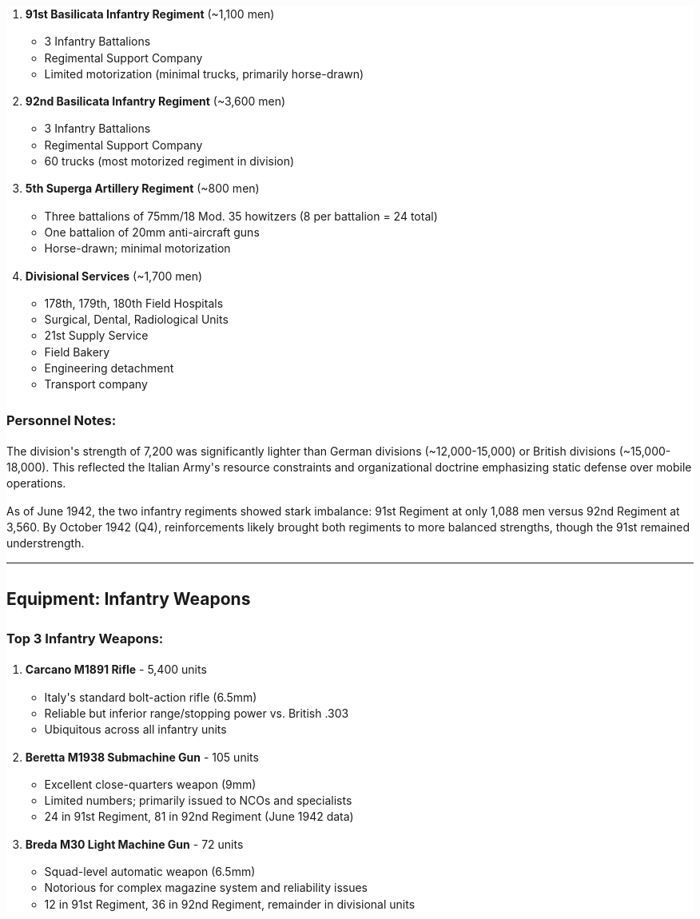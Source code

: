1. **91st Basilicata Infantry Regiment** (~1,100 men)
   - 3 Infantry Battalions
   - Regimental Support Company
   - Limited motorization (minimal trucks, primarily horse-drawn)

2. **92nd Basilicata Infantry Regiment** (~3,600 men)
   - 3 Infantry Battalions  
   - Regimental Support Company
   - 60 trucks (most motorized regiment in division)

3. **5th Superga Artillery Regiment** (~800 men)
   - Three battalions of 75mm/18 Mod. 35 howitzers (8 per battalion = 24 total)
   - One battalion of 20mm anti-aircraft guns
   - Horse-drawn; minimal motorization

4. **Divisional Services** (~1,700 men)
   - 178th, 179th, 180th Field Hospitals
   - Surgical, Dental, Radiological Units
   - 21st Supply Service
   - Field Bakery
   - Engineering detachment
   - Transport company

### Personnel Notes:

The division's strength of 7,200 was significantly lighter than German divisions (~12,000-15,000) or British divisions (~15,000-18,000). This reflected the Italian Army's resource constraints and organizational doctrine emphasizing static defense over mobile operations.

As of June 1942, the two infantry regiments showed stark imbalance: 91st Regiment at only 1,088 men versus 92nd Regiment at 3,560. By October 1942 (Q4), reinforcements likely brought both regiments to more balanced strengths, though the 91st remained understrength.

---

## Equipment: Infantry Weapons

### Top 3 Infantry Weapons:

1. **Carcano M1891 Rifle** - 5,400 units
   - Italy's standard bolt-action rifle (6.5mm)
   - Reliable but inferior range/stopping power vs. British .303
   - Ubiquitous across all infantry units

2. **Beretta M1938 Submachine Gun** - 105 units
   - Excellent close-quarters weapon (9mm)
   - Limited numbers; primarily issued to NCOs and specialists
   - 24 in 91st Regiment, 81 in 92nd Regiment (June 1942 data)

3. **Breda M30 Light Machine Gun** - 72 units
   - Squad-level automatic weapon (6.5mm)
   - Notorious for complex magazine system and reliability issues
   - 12 in 91st Regiment, 36 in 92nd Regiment, remainder in divisional units

